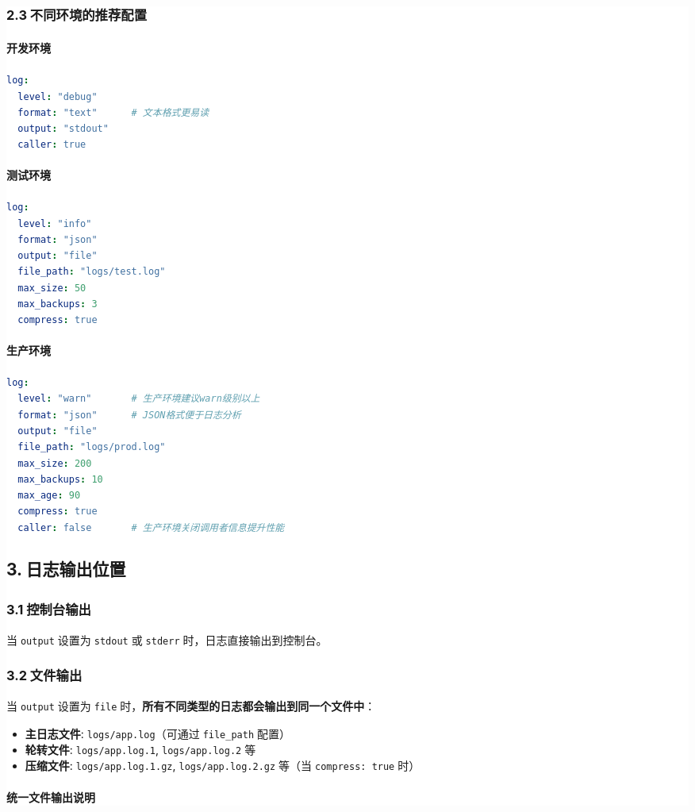 ### 2.3 不同环境的推荐配置

#### 开发环境
```yaml
log:
  level: "debug"
  format: "text"      # 文本格式更易读
  output: "stdout"
  caller: true
```

#### 测试环境
```yaml
log:
  level: "info"
  format: "json"
  output: "file"
  file_path: "logs/test.log"
  max_size: 50
  max_backups: 3
  compress: true
```

#### 生产环境
```yaml
log:
  level: "warn"       # 生产环境建议warn级别以上
  format: "json"      # JSON格式便于日志分析
  output: "file"
  file_path: "logs/prod.log"
  max_size: 200
  max_backups: 10
  max_age: 90
  compress: true
  caller: false       # 生产环境关闭调用者信息提升性能
```

## 3. 日志输出位置

### 3.1 控制台输出

当 `output` 设置为 `stdout` 或 `stderr` 时，日志直接输出到控制台。

### 3.2 文件输出

当 `output` 设置为 `file` 时，**所有不同类型的日志都会输出到同一个文件中**：

- **主日志文件**: `logs/app.log`（可通过 `file_path` 配置）
- **轮转文件**: `logs/app.log.1`, `logs/app.log.2` 等
- **压缩文件**: `logs/app.log.1.gz`, `logs/app.log.2.gz` 等（当 `compress: true` 时）

#### 统一文件输出说明
